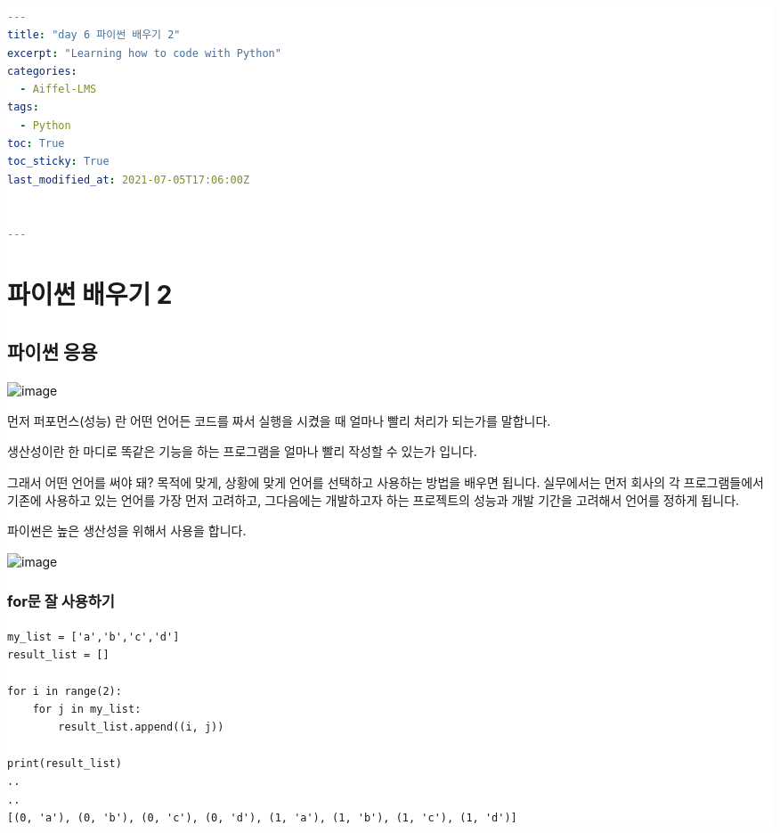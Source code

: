 ```yaml
---
title: "day 6 파이썬 배우기 2"
excerpt: "Learning how to code with Python"
categories:
  - Aiffel-LMS
tags:
  - Python
toc: True
toc_sticky: True
last_modified_at: 2021-07-05T17:06:00Z


---
```



# 파이썬 배우기 2 

## 파이썬 응용

![image](https://user-images.githubusercontent.com/46912607/124403922-9a061700-dd73-11eb-894f-c0da6eb0fb43.png)

먼저 퍼포먼스(성능) 란 어떤 언어든 코드를 짜서 실행을 시켰을 때 얼마나 빨리 처리가 되는가를 말합니다.

생산성이란 한 마디로 똑같은 기능을 하는 프로그램을 얼마나 빨리 작성할 수 있는가 입니다.

그래서 어떤 언어를 써야 돼?
목적에 맞게, 상황에 맞게 언어를 선택하고 사용하는 방법을 배우면 됩니다.
실무에서는 먼저 회사의 각 프로그램들에서 기존에 사용하고 있는 언어를 가장 먼저 고려하고, 그다음에는 개발하고자 하는 프로젝트의 성능과 개발 기간을 고려해서 언어를 정하게 됩니다.

파이썬은 높은 생산성을 위해서 사용을 합니다. 

![image](https://user-images.githubusercontent.com/46912607/124403977-ebaea180-dd73-11eb-980d-a7c4bd334115.png)

### for문 잘 사용하기

```
my_list = ['a','b','c','d']
result_list = []

for i in range(2):
    for j in my_list:
        result_list.append((i, j))
        
print(result_list)
..
..
[(0, 'a'), (0, 'b'), (0, 'c'), (0, 'd'), (1, 'a'), (1, 'b'), (1, 'c'), (1, 'd')]

```
